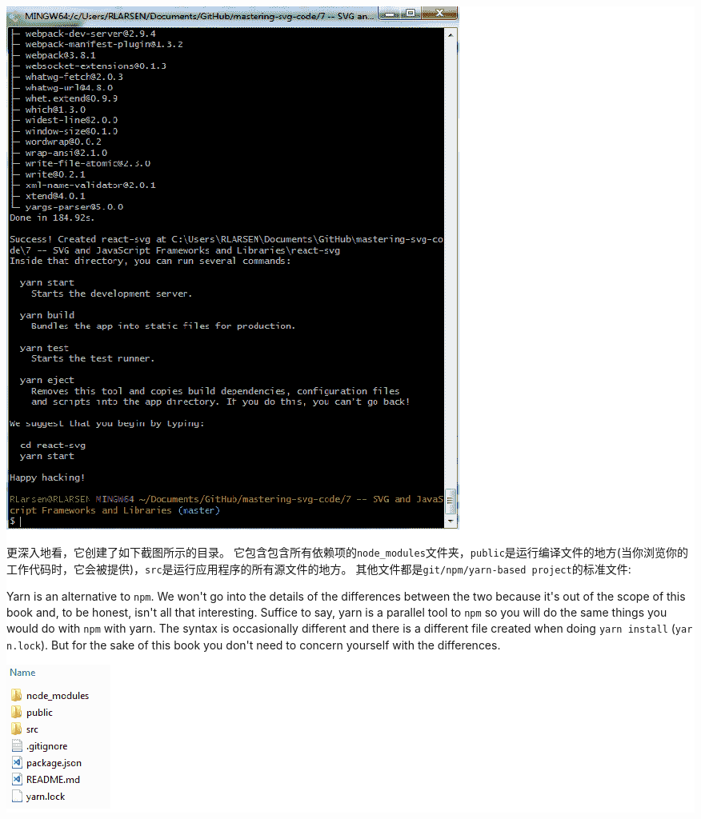 ![](img/1fe0854b-769e-4e42-9028-6600aa34dd1f.png)

更深入地看，它创建了如下截图所示的目录。 它包含包含所有依赖项的`node_modules`文件夹，`public`是运行编译文件的地方(当你浏览你的工作代码时，它会被提供)，`src`是运行应用程序的所有源文件的地方。 其他文件都是`git/npm/yarn-based project`的标准文件:

Yarn is an alternative to `npm`. We won't go into the details of the differences between the two because it's out of the scope of this book and, to be honest, isn't all that interesting. Suffice to say, yarn is a parallel tool to `npm` so you will do the same things you would do with `npm` with yarn. The syntax is occasionally different and there is a different file created when doing `yarn install` (`yarn.lock`). But for the sake of this book you don't need to concern yourself with the differences. 

![](img/b8d327e3-5bdf-48bf-9436-adf481b64ec3.png)
